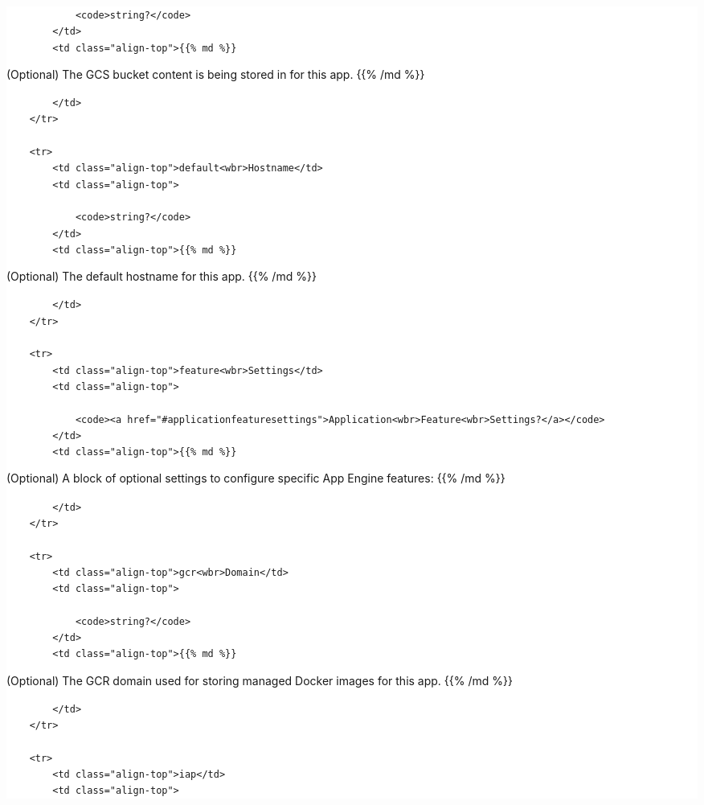                 <code>string?</code>
            </td>
            <td class="align-top">{{% md %}} 
 (Optional)
The GCS bucket content is being stored in for this app.
 {{% /md %}}

            
            </td>
        </tr>
    
        <tr>
            <td class="align-top">default<wbr>Hostname</td>
            <td class="align-top">
                
                <code>string?</code>
            </td>
            <td class="align-top">{{% md %}} 
 (Optional)
The default hostname for this app.
 {{% /md %}}

            
            </td>
        </tr>
    
        <tr>
            <td class="align-top">feature<wbr>Settings</td>
            <td class="align-top">
                
                <code><a href="#applicationfeaturesettings">Application<wbr>Feature<wbr>Settings?</a></code>
            </td>
            <td class="align-top">{{% md %}} 
 (Optional)
A block of optional settings to configure specific App Engine features:
 {{% /md %}}

            
            </td>
        </tr>
    
        <tr>
            <td class="align-top">gcr<wbr>Domain</td>
            <td class="align-top">
                
                <code>string?</code>
            </td>
            <td class="align-top">{{% md %}} 
 (Optional)
The GCR domain used for storing managed Docker images for this app.
 {{% /md %}}

            
            </td>
        </tr>
    
        <tr>
            <td class="align-top">iap</td>
            <td class="align-top">
                